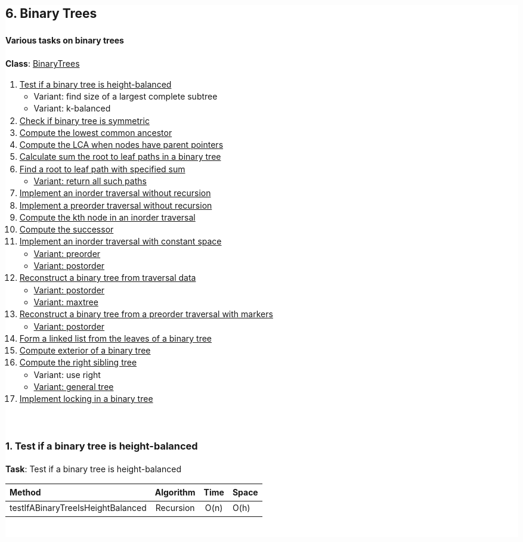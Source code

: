## <a name="binary-trees"></a>6. Binary Trees
#### Various tasks on binary trees

**Class**: [BinaryTrees](/src/main/java/pro/amberovsky/elements/BinaryTrees.java)  

1. [Test if a binary tree is height-balanced](#test-if-a-binary-tree-is-height-balanced)
    * Variant: find size of a largest complete subtree
    * Variant: k-balanced
2. [Check if binary tree is symmetric](#check-if-binary-tree-is-symmetric)
3. [Compute the lowest common ancestor](#compute-the-lowest-common-ancestor)
4. [Compute the LCA when nodes have parent pointers](#compute-the-lca-when-nodes-have-parent-pointers)
5. [Calculate sum the root to leaf paths in a binary tree](#calculate-sum-the-root-to-leaf-paths-in-a-binary-tree)
6. [Find a root to leaf path with specified sum](#find-a-root-to-leaf-path-with-specified-sum)
    * [Variant: return all such paths](#find-a-root-to-leaf-path-with-specified-sum-return-all-such-paths)
7. [Implement an inorder traversal without recursion](#implement-an-inorder-traversal-without-recursion)
8. [Implement a preorder traversal without recursion](#implement-a-preorder-traversal-without-recursion)
9. [Compute the kth node in an inorder traversal](#compute-the-kth-node-in-an-inorder-traversal)
10. [Compute the successor](#compute-the-successor)
11. [Implement an inorder traversal with constant space](#implement-an-inorder-traversal-with-constant-space)
    * [Variant: preorder](#implement-an-inorder-traversal-with-constant-space-preorder)
    * [Variant: postorder](#implement-an-inorder-traversal-with-constant-space-postorder)
12. [Reconstruct a binary tree from traversal data](#reconstruct-a-binary-tree-from-traversal-data)
    * [Variant: postorder](#reconstruct-a-binary-tree-from-traversal-data-postorder)
    * [Variant: maxtree](#reconstruct-a-binary-tree-from-traversal-data-maxtree)
13. [Reconstruct a binary tree from a preorder traversal with markers](#reconstruct-a-binary-tree-from-a-preorder-traversal-with-markers)
    * [Variant: postorder](#reconstruct-a-binary-tree-from-a-preorder-traversal-with-markers-postorder)
14. [Form a linked list from the leaves of a binary tree](#form-a-linked-list-from-the-leaves-of-a-binary-tree)
15. [Compute exterior of a binary tree](#compute-exterior-of-a-binary-tree)
16. [Compute the right sibling tree](#compute-the-right-sibling-tree)
    * Variant: use right
    * [Variant: general tree](#compute-the-right-sibling-tree=general-tree)
17. [Implement locking in a binary tree](#implement-locking-in-a-binary-tree)
      
<br>

### 1. <a name="test-if-a-binary-tree-is-height-balanced"></a>Test if a binary tree is height-balanced
**Task**: Test if a binary tree is height-balanced  

| Method | Algorithm | Time | Space |
| :--- | :---: | :---: | :-- |
| testIfABinaryTreeIsHeightBalanced | Recursion | O(n) | O(h) |
<br>
